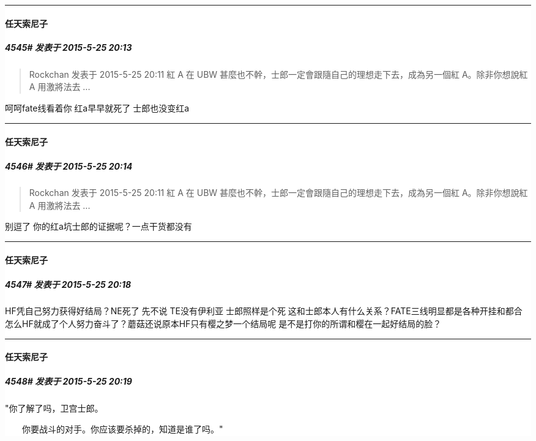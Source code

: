 





-----

####  任天索尼子  
##### 4545#       发表于 2015-5-25 20:13



<blockquote>Rockchan 发表于 2015-5-25 20:11
紅 A 在 UBW 甚麼也不幹，士郎一定會跟隨自己的理想走下去，成為另一個紅 A。除非你想說紅 A 用激將法去 ...</blockquote>
呵呵fate线看着你 红a早早就死了 士郎也没变红a







-----

####  任天索尼子  
##### 4546#       发表于 2015-5-25 20:14



<blockquote>Rockchan 发表于 2015-5-25 20:11
紅 A 在 UBW 甚麼也不幹，士郎一定會跟隨自己的理想走下去，成為另一個紅 A。除非你想說紅 A 用激將法去 ...</blockquote>
别逗了 你的红a坑士郎的证据呢？一点干货都没有







-----

####  任天索尼子  
##### 4547#       发表于 2015-5-25 20:18




HF凭自己努力获得好结局？NE死了 先不说 TE没有伊利亚 士郎照样是个死 这和士郎本人有什么关系？FATE三线明显都是各种开挂和都合 怎么HF就成了个人努力奋斗了？蘑菇还说原本HF只有樱之梦一个结局呢 是不是打你的所谓和樱在一起好结局的脸？







-----

####  任天索尼子  
##### 4548#       发表于 2015-5-25 20:19




"你了解了吗，卫宫士郎。


　　你要战斗的对手。你应该要杀掉的，知道是谁了吗。"
